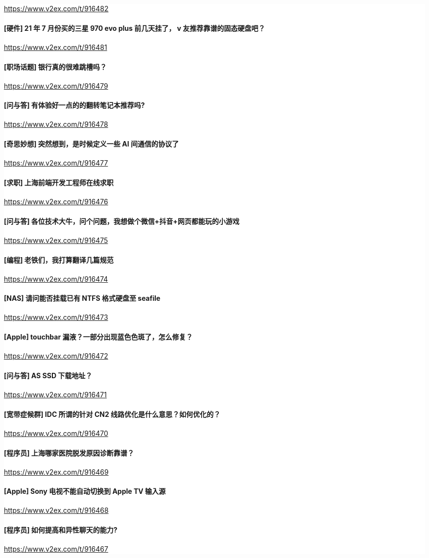 https://www.v2ex.com/t/916482

#### \[硬件\] 21 年 7 月份买的三星 970 evo plus 前几天挂了， v 友推荐靠谱的固态硬盘吧？

https://www.v2ex.com/t/916481

#### \[职场话题\] 银行真的很难跳槽吗？

https://www.v2ex.com/t/916479

#### \[问与答\] 有体验好一点的的翻转笔记本推荐吗?

https://www.v2ex.com/t/916478

#### \[奇思妙想\] 突然想到，是时候定义一些 AI 间通信的协议了

https://www.v2ex.com/t/916477

#### \[求职\] 上海前端开发工程师在线求职

https://www.v2ex.com/t/916476

#### \[问与答\] 各位技术大牛，问个问题，我想做个微信+抖音+网页都能玩的小游戏

https://www.v2ex.com/t/916475

#### \[编程\] 老铁们，我打算翻译几篇规范

https://www.v2ex.com/t/916474

#### \[NAS\] 请问能否挂载已有 NTFS 格式硬盘至 seafile

https://www.v2ex.com/t/916473

#### \[Apple\] touchbar 漏液？一部分出现蓝色色斑了，怎么修复？

https://www.v2ex.com/t/916472

#### \[问与答\] AS SSD 下载地址？

https://www.v2ex.com/t/916471

#### \[宽带症候群\] IDC 所谓的针对 CN2 线路优化是什么意思？如何优化的？

https://www.v2ex.com/t/916470

#### \[程序员\] 上海哪家医院脱发原因诊断靠谱？

https://www.v2ex.com/t/916469

#### \[Apple\] Sony 电视不能自动切换到 Apple TV 输入源

https://www.v2ex.com/t/916468

#### \[程序员\] 如何提高和异性聊天的能力?

https://www.v2ex.com/t/916467
